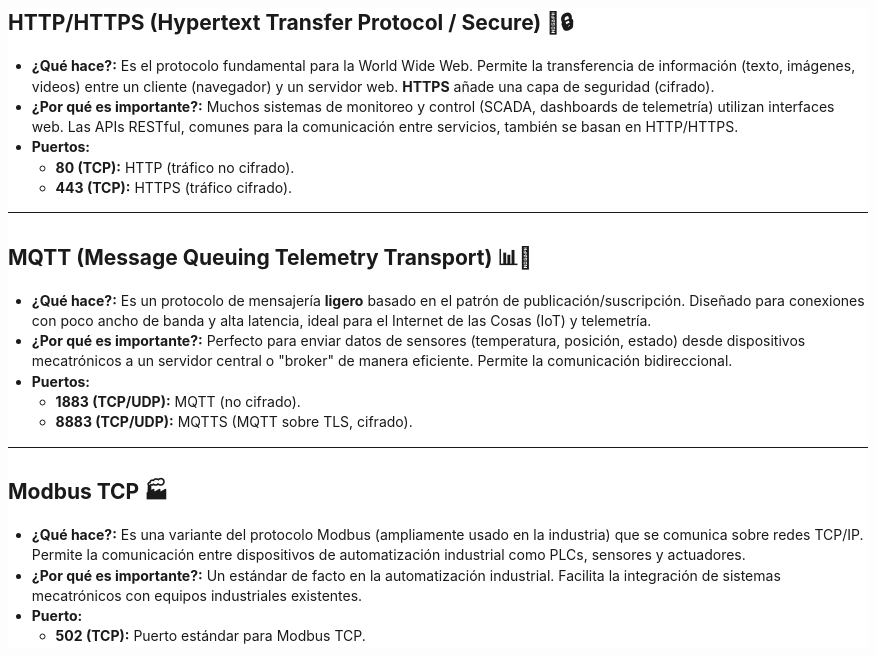 
## HTTP/HTTPS (Hypertext Transfer Protocol / Secure) 📄🔒

* **¿Qué hace?:** Es el protocolo fundamental para la World Wide Web. Permite la transferencia de información (texto, imágenes, videos) entre un cliente (navegador) y un servidor web. **HTTPS** añade una capa de seguridad (cifrado).
* **¿Por qué es importante?:** Muchos sistemas de monitoreo y control (SCADA, dashboards de telemetría) utilizan interfaces web. Las APIs RESTful, comunes para la comunicación entre servicios, también se basan en HTTP/HTTPS.
* **Puertos:**
    * **80 (TCP):** HTTP (tráfico no cifrado).
    * **443 (TCP):** HTTPS (tráfico cifrado).

---


## MQTT (Message Queuing Telemetry Transport) 📊📲

* **¿Qué hace?:** Es un protocolo de mensajería **ligero** basado en el patrón de publicación/suscripción. Diseñado para conexiones con poco ancho de banda y alta latencia, ideal para el Internet de las Cosas (IoT) y telemetría.
* **¿Por qué es importante?:** Perfecto para enviar datos de sensores (temperatura, posición, estado) desde dispositivos mecatrónicos a un servidor central o "broker" de manera eficiente. Permite la comunicación bidireccional.
* **Puertos:**
    * **1883 (TCP/UDP):** MQTT (no cifrado).
    * **8883 (TCP/UDP):** MQTTS (MQTT sobre TLS, cifrado).

---

## Modbus TCP 🏭

* **¿Qué hace?:** Es una variante del protocolo Modbus (ampliamente usado en la industria) que se comunica sobre redes TCP/IP. Permite la comunicación entre dispositivos de automatización industrial como PLCs, sensores y actuadores.
* **¿Por qué es importante?:** Un estándar de facto en la automatización industrial. Facilita la integración de sistemas mecatrónicos con equipos industriales existentes.
* **Puerto:**
    * **502 (TCP):** Puerto estándar para Modbus TCP.

